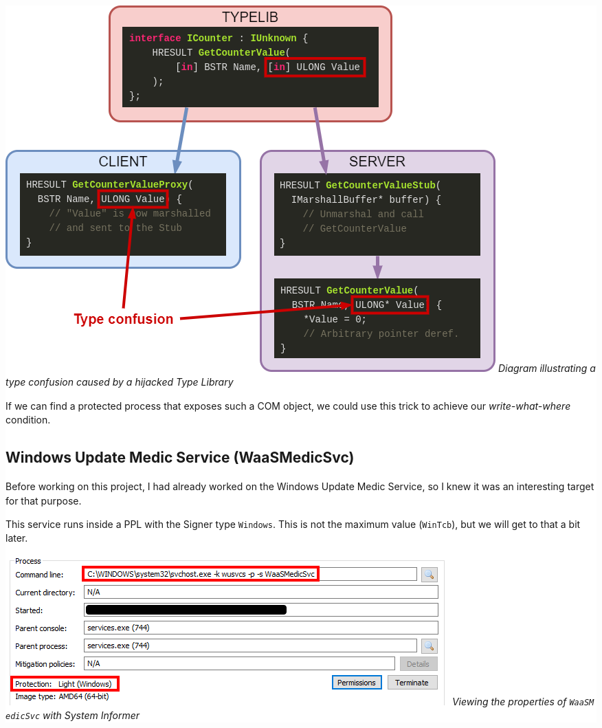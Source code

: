 ![Diagram illustrating a type confusion caused by a hijacked Type Library](/assets/posts/2023-03-17-bypassing-ppl-in-userland-again/04_diagram_malicious_typelib.png)
_Diagram illustrating a type confusion caused by a hijacked Type Library_

If we can find a protected process that exposes such a COM object, we could use this trick to achieve our _write-what-where_ condition.

## Windows Update Medic Service (WaaSMedicSvc)

Before working on this project, I had already worked on the Windows Update Medic Service, so I knew it was an interesting target for that purpose.

This service runs inside a PPL with the Signer type `Windows`. This is not the maximum value (`WinTcb`), but we will get to that a bit later.

![Viewing the properties of `WaaSMedicSvc` with System Informer](/assets/posts/2023-03-17-bypassing-ppl-in-userland-again/05_system-informer-waasmedicsvc.png)
_Viewing the properties of `WaaSMedicSvc` with System Informer_
